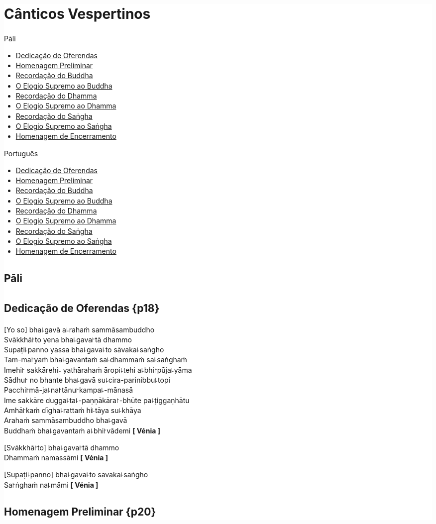 # Cânticos Vespertinos

Pāli

- [Dedicação de Oferendas](#dedicacao-de-oferendas)
- [Homenagem Preliminar](#homenagem-preliminar)
- [Recordação do Buddha](#recordacao-do-buddha)
- [O Elogio Supremo ao Buddha](#o-elogio-supremo-ao-buddha)
- [Recordação do Dhamma](#recordacao-do-dhamma)
- [O Elogio Supremo ao Dhamma](#o-elogio-supremo-ao-dhamma)
- [Recordação do Saṅgha](#recordacao-do-sangha)
- [O Elogio Supremo ao Saṅgha](#o-elogio-supremo-ao-sangha)
- [Homenagem de Encerramento](#homenagem-de-encerramento)

Português

- [Dedicação de Oferendas](#dedicacao-de-oferendas-1)
- [Homenagem Preliminar](#homenagem-preliminar-1)
- [Recordação do Buddha](#recordacao-do-buddha-1)
- [O Elogio Supremo ao Buddha](#o-elogio-supremo-ao-buddha-1)
- [Recordação do Dhamma](#recordacao-do-dhamma-1)
- [O Elogio Supremo ao Dhamma](#o-elogio-supremo-ao-dhamma-1)
- [Recordação do Saṅgha](#recordacao-do-sangha-1)
- [O Elogio Supremo ao Saṅgha](#o-elogio-supremo-ao-sangha-1)
- [Homenagem de Encerramento](#homenagem-de-encerramento-1)

## Pāli

## Dedicação de Oferendas<a id="dedicacao-de-oferendas"></a> {p18}<a id="p18"></a>

[Yo so] bha꜕gavā a꜕rahaṁ sammāsambuddho\
Svākkhā꜓to yena bha꜕gava꜓tā dhammo\
Supaṭi꜕panno yassa bha꜕gava꜕to sāvaka꜕saṅgho\
Tam-ma꜓yaṁ bha꜕gavantaṁ sa꜕dhammaṁ sa꜕saṅghaṁ\
Imehi꜓ sakkārehi꜕ yathārahaṁ āropi꜕tehi a꜕bhi꜓pūja꜕yāma\
Sādhu꜓ no bhante bha꜕gavā su꜕cira-parinibbu꜕topi\
Pacchi꜓mā-ja꜕na꜓tānu꜓kampa꜕-mānasā\
Ime sakkāre dugga꜕ta꜕-paṇṇākāra꜓-bhūte pa꜕ṭiggaṇhātu\
Amhā꜓kaṁ dīgha꜕rattaṁ hi꜕tāya su꜕khāya\
Arahaṁ sammāsambuddho bha꜕gavā\
Buddhaṁ bha꜕gavantaṁ a꜕bhi꜓vādemi **[ Vénia ]**

[Svākkhā꜓to] bha꜕gava꜓tā dhammo\
Dhammaṁ namassāmi **[ Vénia ]**

[Supaṭi꜕panno] bha꜕gava꜕to sāvaka꜕saṅgho\
Sa꜓ṅghaṁ na꜕māmi **[ Vénia ]**

## Homenagem Preliminar<a id="homenagem-preliminar"></a> {p20}<a id="p20"></a>
